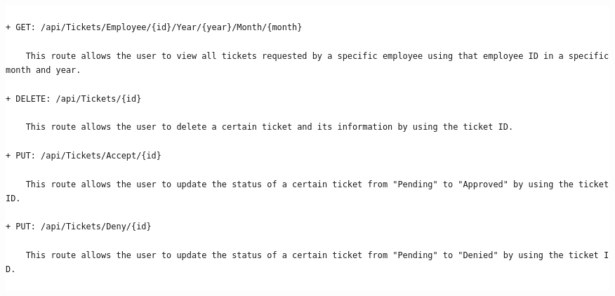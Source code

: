 ```

+ GET: /api/Tickets/Employee/{id}/Year/{year}/Month/{month}

    This route allows the user to view all tickets requested by a specific employee using that employee ID in a specific month and year.

+ DELETE: /api/Tickets/{id}

    This route allows the user to delete a certain ticket and its information by using the ticket ID.

+ PUT: /api/Tickets/Accept/{id}

    This route allows the user to update the status of a certain ticket from "Pending" to "Approved" by using the ticket ID.

+ PUT: /api/Tickets/Deny/{id}

    This route allows the user to update the status of a certain ticket from "Pending" to "Denied" by using the ticket ID.


```














